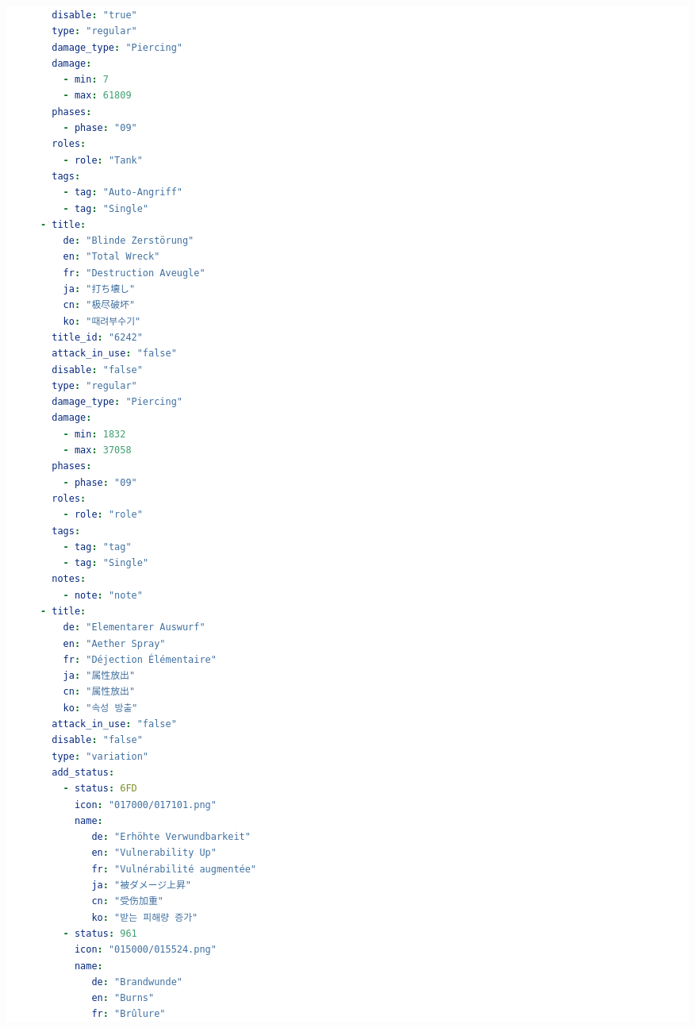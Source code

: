 ```yaml
        disable: "true"
        type: "regular"
        damage_type: "Piercing"
        damage:
          - min: 7
          - max: 61809
        phases:
          - phase: "09"
        roles:
          - role: "Tank"
        tags:
          - tag: "Auto-Angriff"
          - tag: "Single"
      - title:
          de: "Blinde Zerstörung"
          en: "Total Wreck"
          fr: "Destruction Aveugle"
          ja: "打ち壊し"
          cn: "极尽破坏"
          ko: "때려부수기"
        title_id: "6242"
        attack_in_use: "false"
        disable: "false"
        type: "regular"
        damage_type: "Piercing"
        damage:
          - min: 1832
          - max: 37058
        phases:
          - phase: "09"
        roles:
          - role: "role"
        tags:
          - tag: "tag"
          - tag: "Single"
        notes:
          - note: "note"
      - title:
          de: "Elementarer Auswurf"
          en: "Aether Spray"
          fr: "Déjection Élémentaire"
          ja: "属性放出"
          cn: "属性放出"
          ko: "속성 방출"
        attack_in_use: "false"
        disable: "false"
        type: "variation"
        add_status:
          - status: 6FD
            icon: "017000/017101.png"
            name:
               de: "Erhöhte Verwundbarkeit"
               en: "Vulnerability Up"
               fr: "Vulnérabilité augmentée"
               ja: "被ダメージ上昇"
               cn: "受伤加重"
               ko: "받는 피해량 증가"
          - status: 961
            icon: "015000/015524.png"
            name:
               de: "Brandwunde"
               en: "Burns"
               fr: "Brûlure"
```